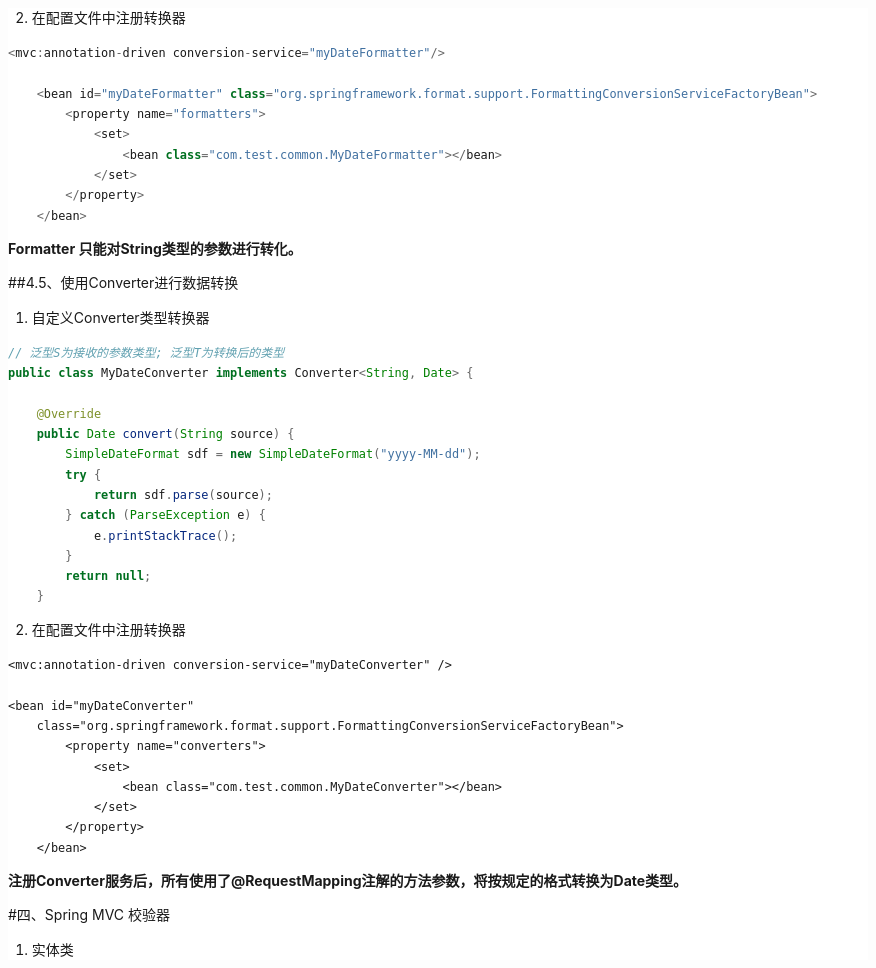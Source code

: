 2. 在配置文件中注册转换器

```java
<mvc:annotation-driven conversion-service="myDateFormatter"/>

    <bean id="myDateFormatter" class="org.springframework.format.support.FormattingConversionServiceFactoryBean">
        <property name="formatters">
            <set>
                <bean class="com.test.common.MyDateFormatter"></bean>
            </set>
        </property>
    </bean>
```

**Formatter 只能对String类型的参数进行转化。** 

##4.5、使用Converter进行数据转换

1. 自定义Converter类型转换器 

```java
// 泛型S为接收的参数类型; 泛型T为转换后的类型
public class MyDateConverter implements Converter<String, Date> {

    @Override
    public Date convert(String source) {
        SimpleDateFormat sdf = new SimpleDateFormat("yyyy-MM-dd");
        try {
            return sdf.parse(source);
        } catch (ParseException e) {
            e.printStackTrace();
        }
        return null;
    }
```

2. 在配置文件中注册转换器

```jjava
<mvc:annotation-driven conversion-service="myDateConverter" />

<bean id="myDateConverter"
    class="org.springframework.format.support.FormattingConversionServiceFactoryBean">
        <property name="converters">
            <set>
                <bean class="com.test.common.MyDateConverter"></bean>
            </set>
        </property>
    </bean>
```

**注册Converter服务后，所有使用了@RequestMapping注解的方法参数，将按规定的格式转换为Date类型。**

#四、Spring MVC 校验器

1. 实体类
